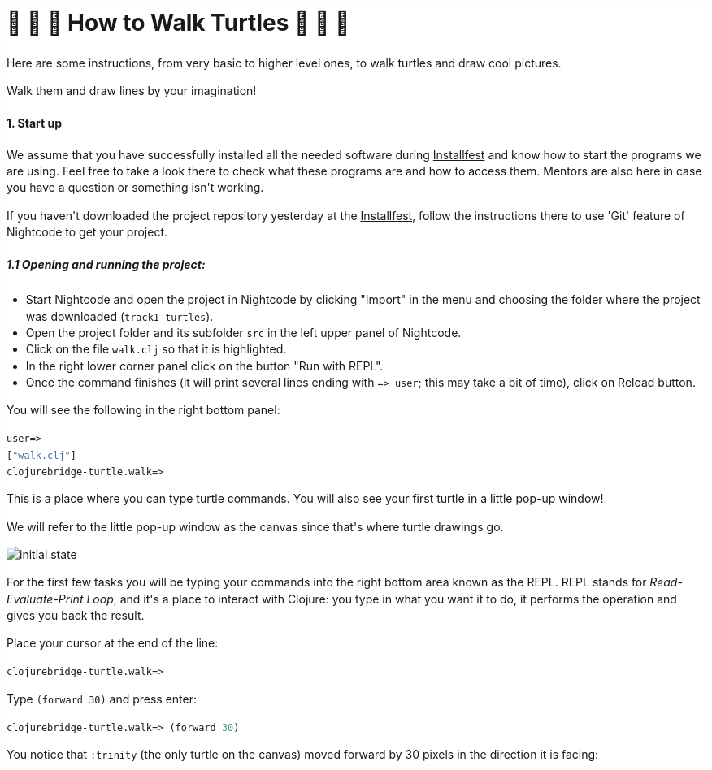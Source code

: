 #  :turtle:  :turtle: :turtle:  How to Walk Turtles :turtle:  :turtle:  :turtle:

Here are some instructions, from very basic to higher level
ones, to walk turtles and draw cool pictures.

Walk them and draw lines by your imagination!

#### 1. Start up

We assume that you have successfully installed all the needed software during [Installfest](https://github.com/clojurebridge-boston/installfest)  and know how to start the programs we are using. Feel free to take a look there to check what these programs are and how to access them. Mentors are also here in case you have a question or something isn't working. 

If you haven't downloaded the project repository yesterday at the [Installfest](https://github.com/clojurebridge-boston/installfest), follow the instructions there to use 'Git' feature of Nightcode to get your project. 

##### 1.1 Opening and running the project:

- Start Nightcode and open the project in Nightcode by clicking "Import" in the menu and choosing the folder where the project was downloaded (`track1-turtles`). 
- Open the project folder and its subfolder `src` in the left upper panel of Nightcode. 
- Click on the file `walk.clj` so that it is highlighted.
- In the right lower corner panel click on the button "Run with REPL". 
- Once the command finishes (it will print several lines ending with `=> user`; this may take a bit of time), click on Reload button.

You will see the following in the right bottom panel:
```clojure
user=> 
["walk.clj"]
clojurebridge-turtle.walk=> 
```
This is a place where you can type turtle commands. You will also see your first turtle in a little pop-up window! 

We will refer to the little pop-up window as the canvas since that's where turtle drawings go.



![initial state](img/initial-state.png)

For the first few tasks you will be typing your commands into the right bottom area known as the REPL. REPL stands for *Read-Evaluate-Print Loop*, and it's a place to interact with Clojure: you type in what you want it to do, it performs the operation and gives you back the result. 

Place your cursor at the end of the line: 
```clojure
clojurebridge-turtle.walk=> 
```

Type `(forward 30)` and press enter:
```clojure
clojurebridge-turtle.walk=> (forward 30)
```
You notice that `:trinity` (the only turtle on the canvas) moved forward by 30 pixels in the direction it is facing: